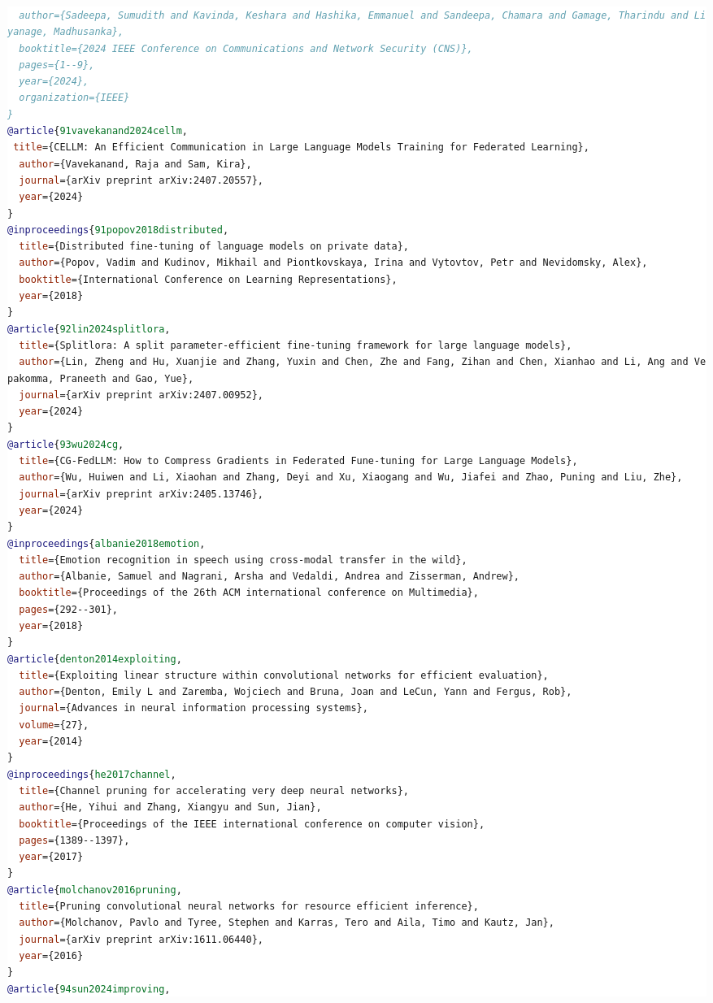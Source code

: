 ```bibtex
  author={Sadeepa, Sumudith and Kavinda, Keshara and Hashika, Emmanuel and Sandeepa, Chamara and Gamage, Tharindu and Liyanage, Madhusanka},
  booktitle={2024 IEEE Conference on Communications and Network Security (CNS)},
  pages={1--9},
  year={2024},
  organization={IEEE}
}
@article{91vavekanand2024cellm,
 title={CELLM: An Efficient Communication in Large Language Models Training for Federated Learning},
  author={Vavekanand, Raja and Sam, Kira},
  journal={arXiv preprint arXiv:2407.20557},
  year={2024}
}
@inproceedings{91popov2018distributed,
  title={Distributed fine-tuning of language models on private data},
  author={Popov, Vadim and Kudinov, Mikhail and Piontkovskaya, Irina and Vytovtov, Petr and Nevidomsky, Alex},
  booktitle={International Conference on Learning Representations},
  year={2018}
}
@article{92lin2024splitlora,
  title={Splitlora: A split parameter-efficient fine-tuning framework for large language models},
  author={Lin, Zheng and Hu, Xuanjie and Zhang, Yuxin and Chen, Zhe and Fang, Zihan and Chen, Xianhao and Li, Ang and Vepakomma, Praneeth and Gao, Yue},
  journal={arXiv preprint arXiv:2407.00952},
  year={2024}
}
@article{93wu2024cg,
  title={CG-FedLLM: How to Compress Gradients in Federated Fune-tuning for Large Language Models},
  author={Wu, Huiwen and Li, Xiaohan and Zhang, Deyi and Xu, Xiaogang and Wu, Jiafei and Zhao, Puning and Liu, Zhe},
  journal={arXiv preprint arXiv:2405.13746},
  year={2024}
}
@inproceedings{albanie2018emotion,
  title={Emotion recognition in speech using cross-modal transfer in the wild},
  author={Albanie, Samuel and Nagrani, Arsha and Vedaldi, Andrea and Zisserman, Andrew},
  booktitle={Proceedings of the 26th ACM international conference on Multimedia},
  pages={292--301},
  year={2018}
}
@article{denton2014exploiting,
  title={Exploiting linear structure within convolutional networks for efficient evaluation},
  author={Denton, Emily L and Zaremba, Wojciech and Bruna, Joan and LeCun, Yann and Fergus, Rob},
  journal={Advances in neural information processing systems},
  volume={27},
  year={2014}
}
@inproceedings{he2017channel,
  title={Channel pruning for accelerating very deep neural networks},
  author={He, Yihui and Zhang, Xiangyu and Sun, Jian},
  booktitle={Proceedings of the IEEE international conference on computer vision},
  pages={1389--1397},
  year={2017}
}
@article{molchanov2016pruning,
  title={Pruning convolutional neural networks for resource efficient inference},
  author={Molchanov, Pavlo and Tyree, Stephen and Karras, Tero and Aila, Timo and Kautz, Jan},
  journal={arXiv preprint arXiv:1611.06440},
  year={2016}
}
@article{94sun2024improving,
```